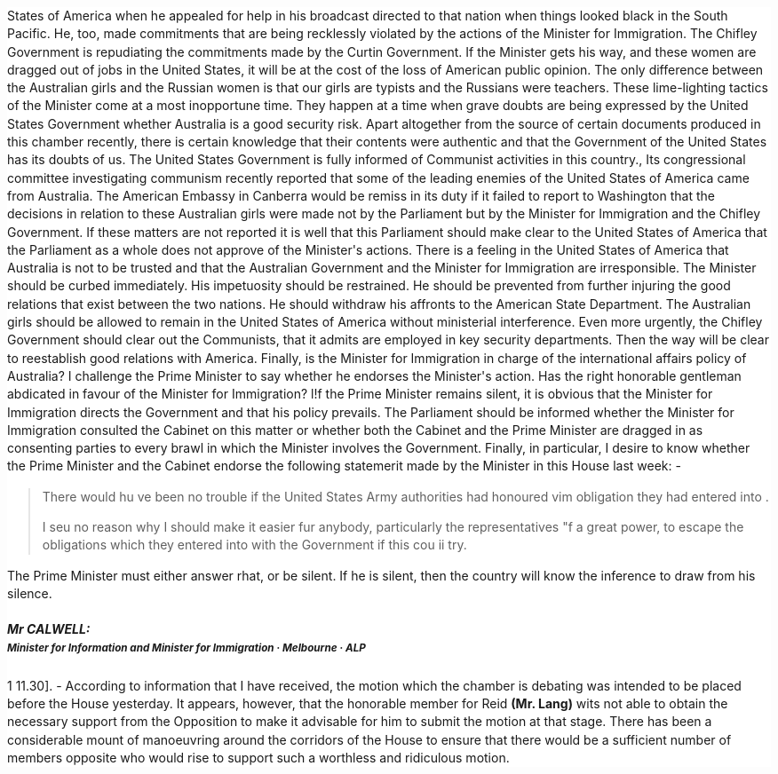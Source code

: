 States of America when he appealed for help in his broadcast directed to that nation when things looked black in the South Pacific. He, too, made commitments that are being recklessly violated by the actions of the Minister for Immigration. The Chifley Government is repudiating the commitments made by the Curtin Government. If the Minister gets his way, and these women are dragged out of jobs in the United States, it will be at the cost of the loss of American public opinion. The only difference between the Australian girls and the Russian women is that our girls are typists and the Russians were teachers. These lime-lighting tactics of the Minister come at a most inopportune time. They happen at a time when grave doubts are being expressed by the United States Government whether Australia is a good security risk. Apart altogether from the source of certain documents produced  in  this chamber recently, there is certain knowledge that their contents were authentic and that the Government of the United States has its doubts of us. The United States Government is fully informed of Communist activities in this country., Its congressional committee investigating communism recently reported that some of the leading enemies of the United States of America came from Australia. The American Embassy in Canberra would be remiss in its duty  if  it failed to report to Washington that the decisions in relation to these Australian girls were made not by the Parliament but by the Minister for Immigration and the Chifley Government. If these matters are not reported it is well that this Parliament should make clear to the United States of America that  the  Parliament as a whole does not approve of the Minister's actions. There is a feeling in the United States of America that Australia is not to be trusted and that the Australian Government and  the  Minister for Immigration are irresponsible. The Minister should be curbed immediately.  His  impetuosity should be restrained. He should be prevented from further injuring the good relations that exist between the two nations. He should withdraw his affronts to the American State Department. The Australian girls should be allowed to remain in the United States of America without ministerial interference. Even more urgently, the Chifley Government should clear out the Communists, that it admits are employed in key security departments. Then the way will be clear to reestablish good relations with America. Finally, is the Minister for Immigration in charge of the international affairs policy of Australia? I challenge the Prime Minister to say whether he endorses the Minister's action. Has the right honorable gentleman abdicated in favour of the Minister for Immigration? l!f the Prime Minister remains silent, it is obvious that the Minister for Immigration directs the Government and that his policy prevails. The Parliament should be informed whether the Minister for Immigration consulted the Cabinet on this matter or whether both the Cabinet and the Prime Minister are dragged in as consenting parties to every brawl in which the Minister involves the Government. Finally, in particular, I desire to know whether the Prime Minister and the Cabinet endorse the following statemerit made by the Minister in this House last week: - 

  >There would hu ve been no trouble if the United States Army authorities had honoured vim obligation they had entered into . 
  >
  >I seu no reason why I should make it easier fur anybody,  particularly  the representatives "f a great power, to escape the obligations which they entered into with the Government  if this  cou ii  try. 

The Prime Minister must either answer rhat, or be silent. If he is silent, then the country will know the inference to draw from his silence. 

##### Mr CALWELL:<br><small class="text-muted">Minister for Information and Minister for Immigration &middot; Melbourne &middot; ALP</small>

1  11.30].  -  According to information that I have received, the motion which the chamber is debating was intended to be placed before the House yesterday. It appears, however, that the honorable member for Reid  **(Mr. Lang)**  wits not able to obtain the necessary support from the Opposition to make it advisable for him to submit the motion at that stage. There has been a considerable mount of manoeuvring around the corridors of the House to ensure that there would be a sufficient number of members opposite who would rise to support such a worthless and ridiculous motion. 
